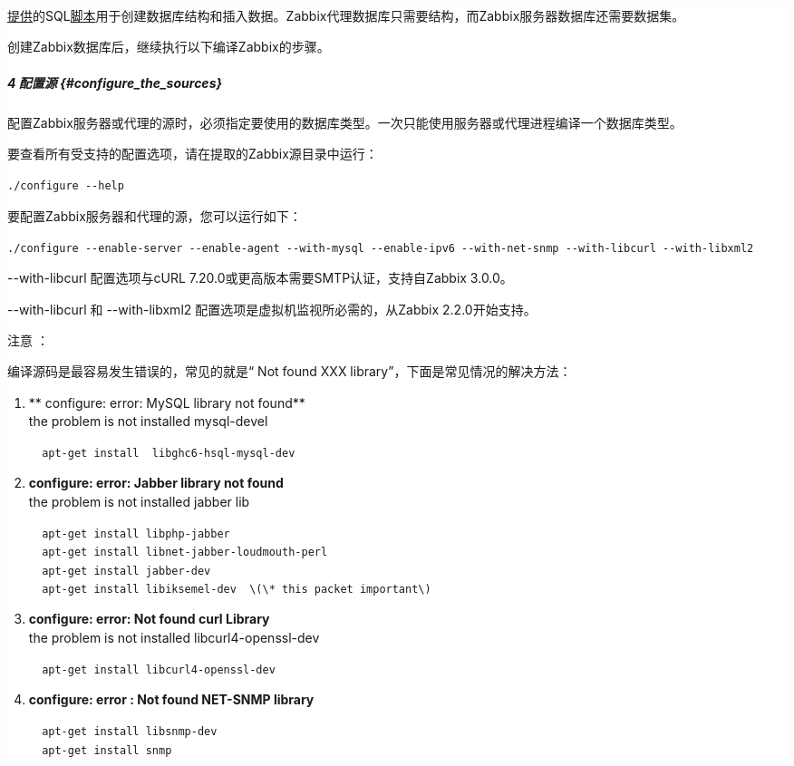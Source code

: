 [提供](https://www.zabbix.com/documentation/3.2/manual/appendix/install/db_scripts)的SQL[脚本](https://www.zabbix.com/documentation/3.2/manual/appendix/install/db_scripts)用于创建数据库结构和插入数据。Zabbix代理数据库只需要结构，而Zabbix服务器数据库还需要数据集。

创建Zabbix数据库后，继续执行以下编译Zabbix的步骤。

##### 4 配置源 {#configure_the_sources}

配置Zabbix服务器或代理的源时，必须指定要使用的数据库类型。一次只能使用服务器或代理进程编译一个数据库类型。

要查看所有受支持的配置选项，请在提取的Zabbix源目录中运行：

```
./configure --help
```

要配置Zabbix服务器和代理的源，您可以运行如下：

```
./configure --enable-server --enable-agent --with-mysql --enable-ipv6 --with-net-snmp --with-libcurl --with-libxml2
```

--with-libcurl 配置选项与cURL 7.20.0或更高版本需要SMTP认证，支持自Zabbix 3.0.0。

--with-libcurl 和 --with-libxml2 配置选项是虚拟机监视所必需的，从Zabbix 2.2.0开始支持。

注意  ：

编译源码是最容易发生错误的，常见的就是“ Not found XXX library”，下面是常见情况的解决方法：

1. **  configure: error: MySQL library not found**  
     the problem is not installed mysql-devel

   ```
     apt-get install  libghc6-hsql-mysql-dev
   ```

2. **configure: error: Jabber library not found**  
     the problem is not installed jabber lib

   ```
     apt-get install libphp-jabber  
     apt-get install libnet-jabber-loudmouth-perl  
     apt-get install jabber-dev  
     apt-get install libiksemel-dev  \(\* this packet important\)
   ```

3. **configure: error: Not found curl Library**  
     the problem is not installed libcurl4-openssl-dev

   ```
     apt-get install libcurl4-openssl-dev
   ```

4. **configure: error : Not found NET-SNMP library**

   ```
     apt-get install libsnmp-dev  
     apt-get install snmp
   ```
